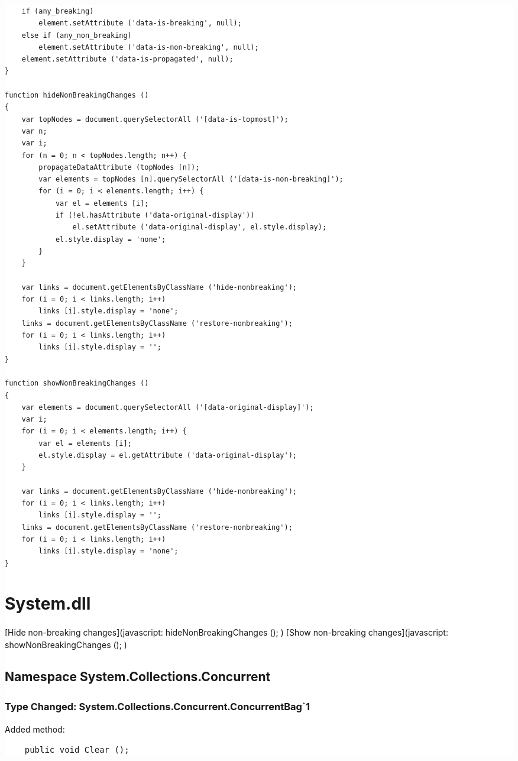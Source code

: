 		if (any_breaking)
			element.setAttribute ('data-is-breaking', null);
		else if (any_non_breaking)
			element.setAttribute ('data-is-non-breaking', null);
		element.setAttribute ('data-is-propagated', null);
	}

	function hideNonBreakingChanges ()
	{
		var topNodes = document.querySelectorAll ('[data-is-topmost]');
		var n;
		var i;
		for (n = 0; n < topNodes.length; n++) {
			propagateDataAttribute (topNodes [n]);
			var elements = topNodes [n].querySelectorAll ('[data-is-non-breaking]');
			for (i = 0; i < elements.length; i++) {
				var el = elements [i];
				if (!el.hasAttribute ('data-original-display'))
					el.setAttribute ('data-original-display', el.style.display);
				el.style.display = 'none';
			}
		}
		
		var links = document.getElementsByClassName ('hide-nonbreaking');
		for (i = 0; i < links.length; i++)
			links [i].style.display = 'none';
		links = document.getElementsByClassName ('restore-nonbreaking');
		for (i = 0; i < links.length; i++)
			links [i].style.display = '';
	}

	function showNonBreakingChanges ()
	{
		var elements = document.querySelectorAll ('[data-original-display]');
		var i;
		for (i = 0; i < elements.length; i++) {
			var el = elements [i];
			el.style.display = el.getAttribute ('data-original-display');
		}

		var links = document.getElementsByClassName ('hide-nonbreaking');
		for (i = 0; i < links.length; i++)
			links [i].style.display = '';
		links = document.getElementsByClassName ('restore-nonbreaking');
		for (i = 0; i < links.length; i++)
			links [i].style.display = 'none';
	}
</script><h1 id='diff/xi/Xamarin.iOS/System.html'>System.dll</h1>

 [Hide non-breaking changes](javascript: hideNonBreakingChanges (); ) [Show non-breaking changes](javascript: showNonBreakingChanges (); )   
<div data-is-topmost="">
 <div> 
<h2>Namespace System.Collections.Concurrent</h2>
 <div>
<h3>Type Changed: System.Collections.Concurrent.ConcurrentBag`1</h3>
<div>
<p>Added method:</p>
<pre>
	<span class='added added-method ' data-is-non-breaking="">public void Clear ();</span>
</pre>
</div>
